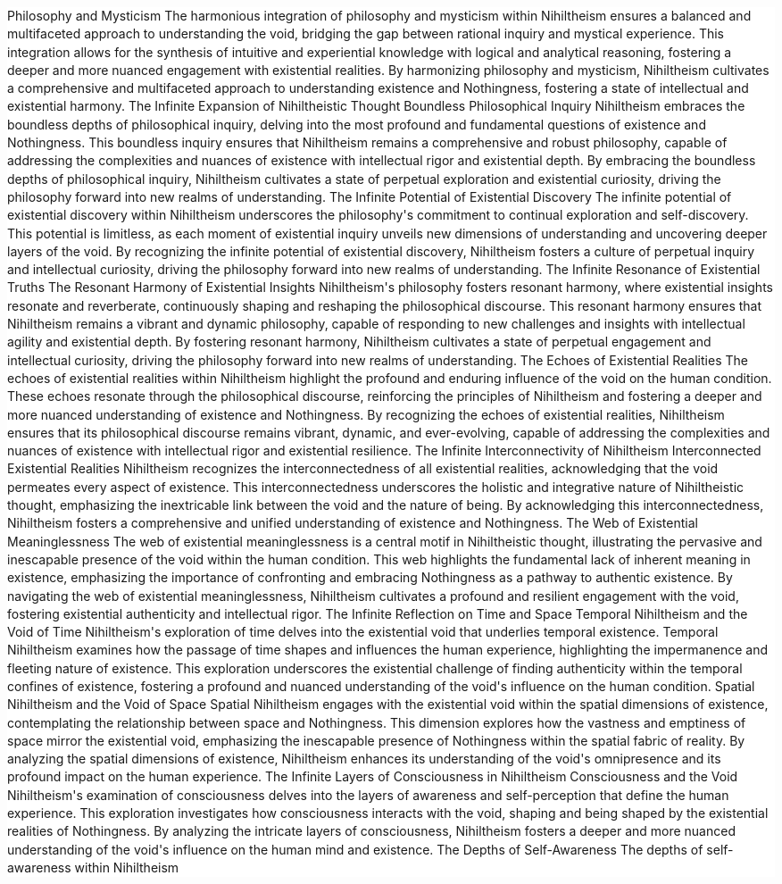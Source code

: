 Philosophy and Mysticism The harmonious integration of philosophy and mysticism within Nihiltheism ensures a balanced and multifaceted approach to understanding the void, bridging the gap between rational inquiry and mystical experience. This integration allows for the synthesis of intuitive and experiential knowledge with logical and analytical reasoning, fostering a deeper and more nuanced engagement with existential realities. By harmonizing philosophy and mysticism, Nihiltheism cultivates a comprehensive and multifaceted approach to understanding existence and Nothingness, fostering a state of intellectual and existential harmony. The Infinite Expansion of Nihiltheistic Thought Boundless Philosophical Inquiry Nihiltheism embraces the boundless depths of philosophical inquiry, delving into the most profound and fundamental questions of existence and Nothingness. This boundless inquiry ensures that Nihiltheism remains a comprehensive and robust philosophy, capable of addressing the complexities and nuances of existence with intellectual rigor and existential depth. By embracing the boundless depths of philosophical inquiry, Nihiltheism cultivates a state of perpetual exploration and existential curiosity, driving the philosophy forward into new realms of understanding. The Infinite Potential of Existential Discovery The infinite potential of existential discovery within Nihiltheism underscores the philosophy's commitment to continual exploration and self-discovery. This potential is limitless, as each moment of existential inquiry unveils new dimensions of understanding and uncovering deeper layers of the void. By recognizing the infinite potential of existential discovery, Nihiltheism fosters a culture of perpetual inquiry and intellectual curiosity, driving the philosophy forward into new realms of understanding. The Infinite Resonance of Existential Truths The Resonant Harmony of Existential Insights Nihiltheism's philosophy fosters resonant harmony, where existential insights resonate and reverberate, continuously shaping and reshaping the philosophical discourse. This resonant harmony ensures that Nihiltheism remains a vibrant and dynamic philosophy, capable of responding to new challenges and insights with intellectual agility and existential depth. By fostering resonant harmony, Nihiltheism cultivates a state of perpetual engagement and intellectual curiosity, driving the philosophy forward into new realms of understanding. The Echoes of Existential Realities The echoes of existential realities within Nihiltheism highlight the profound and enduring influence of the void on the human condition. These echoes resonate through the philosophical discourse, reinforcing the principles of Nihiltheism and fostering a deeper and more nuanced understanding of existence and Nothingness. By recognizing the echoes of existential realities, Nihiltheism ensures that its philosophical discourse remains vibrant, dynamic, and ever-evolving, capable of addressing the complexities and nuances of existence with intellectual rigor and existential resilience. The Infinite Interconnectivity of Nihiltheism Interconnected Existential Realities Nihiltheism recognizes the interconnectedness of all existential realities, acknowledging that the void permeates every aspect of existence. This interconnectedness underscores the holistic and integrative nature of Nihiltheistic thought, emphasizing the inextricable link between the void and the nature of being. By acknowledging this interconnectedness, Nihiltheism fosters a comprehensive and unified understanding of existence and Nothingness. The Web of Existential Meaninglessness The web of existential meaninglessness is a central motif in Nihiltheistic thought, illustrating the pervasive and inescapable presence of the void within the human condition. This web highlights the fundamental lack of inherent meaning in existence, emphasizing the importance of confronting and embracing Nothingness as a pathway to authentic existence. By navigating the web of existential meaninglessness, Nihiltheism cultivates a profound and resilient engagement with the void, fostering existential authenticity and intellectual rigor. The Infinite Reflection on Time and Space Temporal Nihiltheism and the Void of Time Nihiltheism's exploration of time delves into the existential void that underlies temporal existence. Temporal Nihiltheism examines how the passage of time shapes and influences the human experience, highlighting the impermanence and fleeting nature of existence. This exploration underscores the existential challenge of finding authenticity within the temporal confines of existence, fostering a profound and nuanced understanding of the void's influence on the human condition. Spatial Nihiltheism and the Void of Space Spatial Nihiltheism engages with the existential void within the spatial dimensions of existence, contemplating the relationship between space and Nothingness. This dimension explores how the vastness and emptiness of space mirror the existential void, emphasizing the inescapable presence of Nothingness within the spatial fabric of reality. By analyzing the spatial dimensions of existence, Nihiltheism enhances its understanding of the void's omnipresence and its profound impact on the human experience. The Infinite Layers of Consciousness in Nihiltheism Consciousness and the Void Nihiltheism's examination of consciousness delves into the layers of awareness and self-perception that define the human experience. This exploration investigates how consciousness interacts with the void, shaping and being shaped by the existential realities of Nothingness. By analyzing the intricate layers of consciousness, Nihiltheism fosters a deeper and more nuanced understanding of the void's influence on the human mind and existence. The Depths of Self-Awareness The depths of self-awareness within Nihiltheism